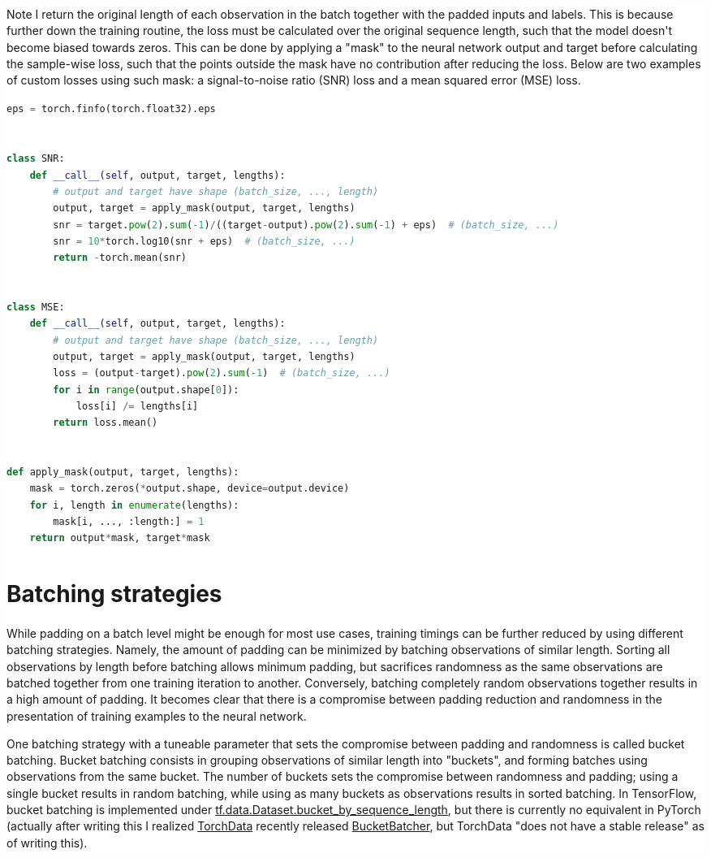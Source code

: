 Note I return the original length of each observation in the batch together with the padded inputs and labels. This is because further down the training routine, the loss must be calculated over the original sequence length, such that the model doesn't become biased towards zeros. This can be done by applying a "mask" to the neural network output and target before calculating the sample-wise loss, such that the points outside the mask have no contribution after reducing the loss. Below are two examples of custom losses using such mask: a signal-to-noise ratio (SNR) loss and a mean squared error (MSE) loss.

```python
eps = torch.finfo(torch.float32).eps


class SNR:
    def __call__(self, output, target, lengths):
        # output and target have shape (batch_size, ..., length)
        output, target = apply_mask(output, target, lengths)
        snr = target.pow(2).sum(-1)/((target-output).pow(2).sum(-1) + eps)  # (batch_size, ...)
        snr = 10*torch.log10(snr + eps)  # (batch_size, ...)
        return -torch.mean(snr)


class MSE:
    def __call__(self, output, target, lengths):
        # output and target have shape (batch_size, ..., length)
        output, target = apply_mask(output, target, lengths)
        loss = (output-target).pow(2).sum(-1)  # (batch_size, ...)
        for i in range(output.shape[0]):
            loss[i] /= lengths[i]
        return loss.mean()


def apply_mask(output, target, lengths):
    mask = torch.zeros(*output.shape, device=output.device)
    for i, length in enumerate(lengths):
        mask[i, ..., :length:] = 1
    return output*mask, target*mask
```

# Batching strategies

While padding on a batch level might be enough for most use cases, training timings can be further reduced by using different batching strategies. Namely, the amount of padding can be minimized by batching observations of similar length. Sorting all observations by length before batching allows minimum padding, but sacrifices randomness as the same observations are batched together from one training iteration to another. Conversely, batching completely random observations together results in a high amount of padding. It becomes clear that there is a compromise between padding reduction and randomness in the presentation of training examples to the neural network.

One batching strategy with a tuneable parameter that sets the compromise between padding and randomness is called bucket batching. Bucket batching consists in grouping observations of similar length into "buckets", and forming batches using observations from the same bucket. The number of buckets sets the compromise between randomness and padding; using a single bucket results in random batching, while using as many buckets as observations results in sorted batching. In TensorFlow, bucket batching is implemented under [tf.data.Dataset.bucket_by_sequence_length](https://www.tensorflow.org/api_docs/python/tf/data/Dataset#bucket_by_sequence_length), but there is currently no equivalent in PyTorch (actually after writing this I realized [TorchData](https://github.com/pytorch/data) recently released [BucketBatcher](https://pytorch.org/data/main/generated/torchdata.datapipes.iter.BucketBatcher.html), but TorchData "does not have a stable release" as of writing this).
